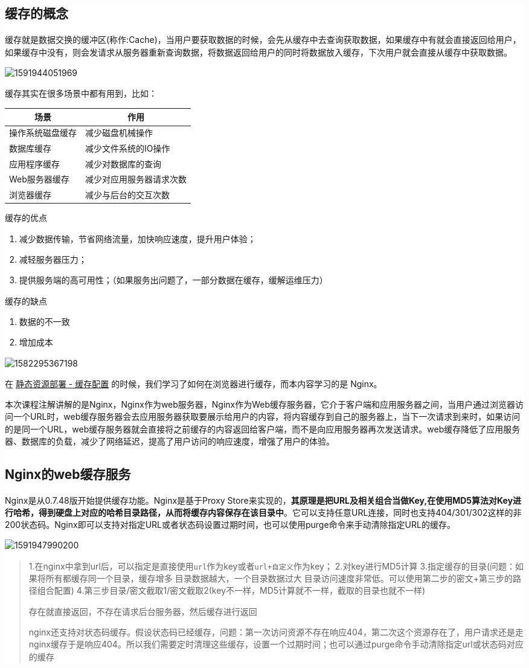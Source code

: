 ## 缓存的概念

缓存就是数据交换的缓冲区(称作:Cache)，当用户要获取数据的时候，会先从缓存中去查询获取数据，如果缓存中有就会直接返回给用户，如果缓存中没有，则会发请求从服务器重新查询数据，将数据返回给用户的同时将数据放入缓存，下次用户就会直接从缓存中获取数据。

![1591944051969](https://cdn.staticaly.com/gh/Sidney-Su/cartographic-bed@main/计算机/Nginx/day04/1591944051969.png)

缓存其实在很多场景中都有用到，比如：

| 场景             | 作用                     |
| ---------------- | ------------------------ |
| 操作系统磁盘缓存 | 减少磁盘机械操作         |
| 数据库缓存       | 减少文件系统的IO操作     |
| 应用程序缓存     | 减少对数据库的查询       |
| Web服务器缓存    | 减少对应用服务器请求次数 |
| 浏览器缓存       | 减少与后台的交互次数     |

缓存的优点

1. 减少数据传输，节省网络流量，加快响应速度，提升用户体验；

2. 减轻服务器压力；

3. 提供服务端的高可用性；（如果服务出问题了，一部分数据在缓存，缓解运维压力）

缓存的缺点

1. 数据的不一致

2. 增加成本

![1582295367198](https://cdn.staticaly.com/gh/Sidney-Su/cartographic-bed@main/计算机/Nginx/day04/1582295367198.png)

在 [静态资源部署 - 缓存配置](https://frxcat.fun/middleware/Nginx/Nginx_Static_resource_deployment/#静态资源缓存配置) 的时候，我们学习了如何在浏览器进行缓存，而本内容学习的是 Nginx。

本次课程注解讲解的是Nginx，Nginx作为web服务器，Nginx作为Web缓存服务器，它介于客户端和应用服务器之间，当用户通过浏览器访问一个URL时，web缓存服务器会去应用服务器获取要展示给用户的内容，将内容缓存到自己的服务器上，当下一次请求到来时，如果访问的是同一个URL，web缓存服务器就会直接将之前缓存的内容返回给客户端，而不是向应用服务器再次发送请求。web缓存降低了应用服务器、数据库的负载，减少了网络延迟，提高了用户访问的响应速度，增强了用户的体验。



## Nginx的web缓存服务

Nginx是从0.7.48版开始提供缓存功能。Nginx是基于Proxy Store来实现的，**其原理是把URL及相关组合当做Key,在使用MD5算法对Key进行哈希，得到硬盘上对应的哈希目录路径，从而将缓存内容保存在该目录中**。它可以支持任意URL连接，同时也支持404/301/302这样的非200状态码。Nginx即可以支持对指定URL或者状态码设置过期时间，也可以使用purge命令来手动清除指定URL的缓存。

![1591947990200](https://cdn.staticaly.com/gh/Sidney-Su/cartographic-bed@main/计算机/Nginx/day04/1591947990200.png)

> 1.在nginx中拿到url后，可以指定是直接使用`url`作为key或者`url+自定义`作为key；
> 2.对key进行MD5计算
> 3.指定缓存的目录(问题：如果将所有都缓存同一个目录，缓存增多 目录数据越大，一个目录数据过大 目录访问速度非常低。可以使用第二步的密文+第三步的路径组合配置)
> 4.第三步目录/密文截取1/密文截取2(key不一样，MD5计算就不一样，截取的目录也就不一样)
>
> 存在就直接返回，不存在请求后台服务器，然后缓存进行返回
>
> nginx还支持对状态码缓存。假设状态码已经缓存，问题：第一次访问资源不存在响应404，第二次这个资源存在了，用户请求还是走nginx缓存于是响应404。所以我们需要定时清理这些缓存，设置一个过期时间；也可以通过purge命令手动清除指定url或状态码对应的缓存
